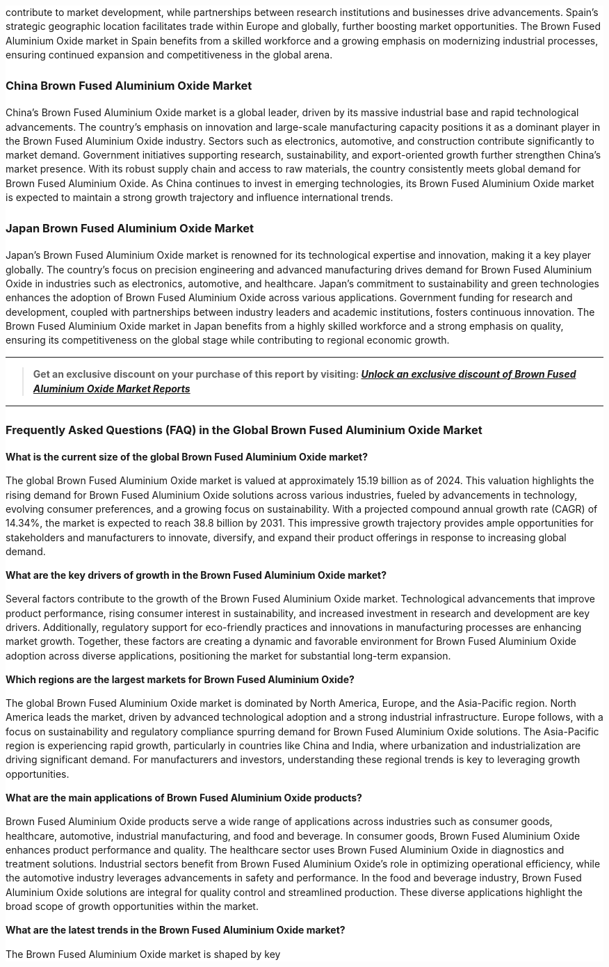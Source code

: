 contribute to market development, while partnerships between research institutions and businesses drive advancements. Spain&rsquo;s strategic geographic location facilitates trade within Europe and globally, further boosting market opportunities. The Brown Fused Aluminium Oxide market in Spain benefits from a skilled workforce and a growing emphasis on modernizing industrial processes, ensuring continued expansion and competitiveness in the global arena.</p><h3>China Brown Fused Aluminium Oxide Market</h3><p>China&rsquo;s Brown Fused Aluminium Oxide market is a global leader, driven by its massive industrial base and rapid technological advancements. The country&rsquo;s emphasis on innovation and large-scale manufacturing capacity positions it as a dominant player in the Brown Fused Aluminium Oxide industry. Sectors such as electronics, automotive, and construction contribute significantly to market demand. Government initiatives supporting research, sustainability, and export-oriented growth further strengthen China&rsquo;s market presence. With its robust supply chain and access to raw materials, the country consistently meets global demand for Brown Fused Aluminium Oxide. As China continues to invest in emerging technologies, its Brown Fused Aluminium Oxide market is expected to maintain a strong growth trajectory and influence international trends.</p><h3>Japan Brown Fused Aluminium Oxide Market</h3><p>Japan&rsquo;s Brown Fused Aluminium Oxide market is renowned for its technological expertise and innovation, making it a key player globally. The country&rsquo;s focus on precision engineering and advanced manufacturing drives demand for Brown Fused Aluminium Oxide in industries such as electronics, automotive, and healthcare. Japan&rsquo;s commitment to sustainability and green technologies enhances the adoption of Brown Fused Aluminium Oxide across various applications. Government funding for research and development, coupled with partnerships between industry leaders and academic institutions, fosters continuous innovation. The Brown Fused Aluminium Oxide market in Japan benefits from a highly skilled workforce and a strong emphasis on quality, ensuring its competitiveness on the global stage while contributing to regional economic growth.</p><hr /><blockquote><p><strong>Get an exclusive discount on your purchase of this report by visiting: <em><a href="://marketresearchpulse.com/ask-for-discount/113994?utm_source=Github&amp;utm_medium=0116">Unlock an exclusive discount of Brown Fused Aluminium Oxide Market Reports</a></em>&nbsp;</strong></p></blockquote><hr /><h3>Frequently Asked Questions (FAQ) in the Global Brown Fused Aluminium Oxide Market</h3><p><strong>What is the current size of the global Brown Fused Aluminium Oxide market?</strong></p><p>The global Brown Fused Aluminium Oxide market is valued at approximately 15.19 billion as of 2024. This valuation highlights the rising demand for Brown Fused Aluminium Oxide solutions across various industries, fueled by advancements in technology, evolving consumer preferences, and a growing focus on sustainability. With a projected compound annual growth rate (CAGR) of 14.34%, the market is expected to reach 38.8 billion by 2031. This impressive growth trajectory provides ample opportunities for stakeholders and manufacturers to innovate, diversify, and expand their product offerings in response to increasing global demand.</p><p><strong>What are the key drivers of growth in the Brown Fused Aluminium Oxide market?</strong></p><p>Several factors contribute to the growth of the Brown Fused Aluminium Oxide market. Technological advancements that improve product performance, rising consumer interest in sustainability, and increased investment in research and development are key drivers. Additionally, regulatory support for eco-friendly practices and innovations in manufacturing processes are enhancing market growth. Together, these factors are creating a dynamic and favorable environment for Brown Fused Aluminium Oxide adoption across diverse applications, positioning the market for substantial long-term expansion.</p><p><strong>Which regions are the largest markets for Brown Fused Aluminium Oxide?</strong></p><p>The global Brown Fused Aluminium Oxide market is dominated by North America, Europe, and the Asia-Pacific region. North America leads the market, driven by advanced technological adoption and a strong industrial infrastructure. Europe follows, with a focus on sustainability and regulatory compliance spurring demand for Brown Fused Aluminium Oxide solutions. The Asia-Pacific region is experiencing rapid growth, particularly in countries like China and India, where urbanization and industrialization are driving significant demand. For manufacturers and investors, understanding these regional trends is key to leveraging growth opportunities.</p><p><strong>What are the main applications of Brown Fused Aluminium Oxide products?</strong></p><p>Brown Fused Aluminium Oxide products serve a wide range of applications across industries such as consumer goods, healthcare, automotive, industrial manufacturing, and food and beverage. In consumer goods, Brown Fused Aluminium Oxide enhances product performance and quality. The healthcare sector uses Brown Fused Aluminium Oxide in diagnostics and treatment solutions. Industrial sectors benefit from Brown Fused Aluminium Oxide&rsquo;s role in optimizing operational efficiency, while the automotive industry leverages advancements in safety and performance. In the food and beverage industry, Brown Fused Aluminium Oxide solutions are integral for quality control and streamlined production. These diverse applications highlight the broad scope of growth opportunities within the market.</p><p><strong>What are the latest trends in the Brown Fused Aluminium Oxide market?</strong></p><p>The Brown Fused Aluminium Oxide market is shaped by key
